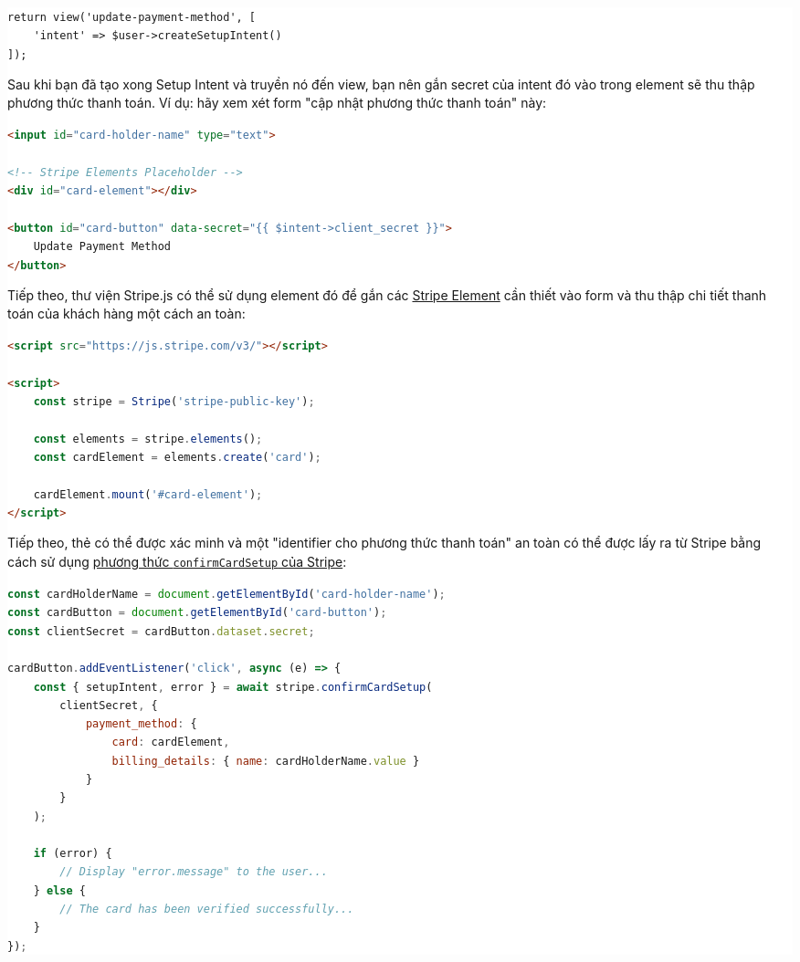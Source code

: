    return view('update-payment-method', [
        'intent' => $user->createSetupIntent()
    ]);

Sau khi bạn đã tạo xong Setup Intent và truyền nó đến view, bạn nên gắn secret của intent đó vào trong element sẽ thu thập phương thức thanh toán. Ví dụ: hãy xem xét form "cập nhật phương thức thanh toán" này:

```html
<input id="card-holder-name" type="text">

<!-- Stripe Elements Placeholder -->
<div id="card-element"></div>

<button id="card-button" data-secret="{{ $intent->client_secret }}">
    Update Payment Method
</button>
```

Tiếp theo, thư viện Stripe.js có thể sử dụng element đó để gắn các [Stripe Element](https://stripe.com/docs/stripe-js) cần thiết vào form và thu thập chi tiết thanh toán của khách hàng một cách an toàn:

```html
<script src="https://js.stripe.com/v3/"></script>

<script>
    const stripe = Stripe('stripe-public-key');

    const elements = stripe.elements();
    const cardElement = elements.create('card');

    cardElement.mount('#card-element');
</script>
```

Tiếp theo, thẻ có thể được xác minh và một "identifier cho phương thức thanh toán" an toàn có thể được lấy ra từ Stripe bằng cách sử dụng [phương thức `confirmCardSetup` của Stripe](https://stripe.com/docs/js/setup_intents/confirm_card_setup):

```js
const cardHolderName = document.getElementById('card-holder-name');
const cardButton = document.getElementById('card-button');
const clientSecret = cardButton.dataset.secret;

cardButton.addEventListener('click', async (e) => {
    const { setupIntent, error } = await stripe.confirmCardSetup(
        clientSecret, {
            payment_method: {
                card: cardElement,
                billing_details: { name: cardHolderName.value }
            }
        }
    );

    if (error) {
        // Display "error.message" to the user...
    } else {
        // The card has been verified successfully...
    }
});
```
